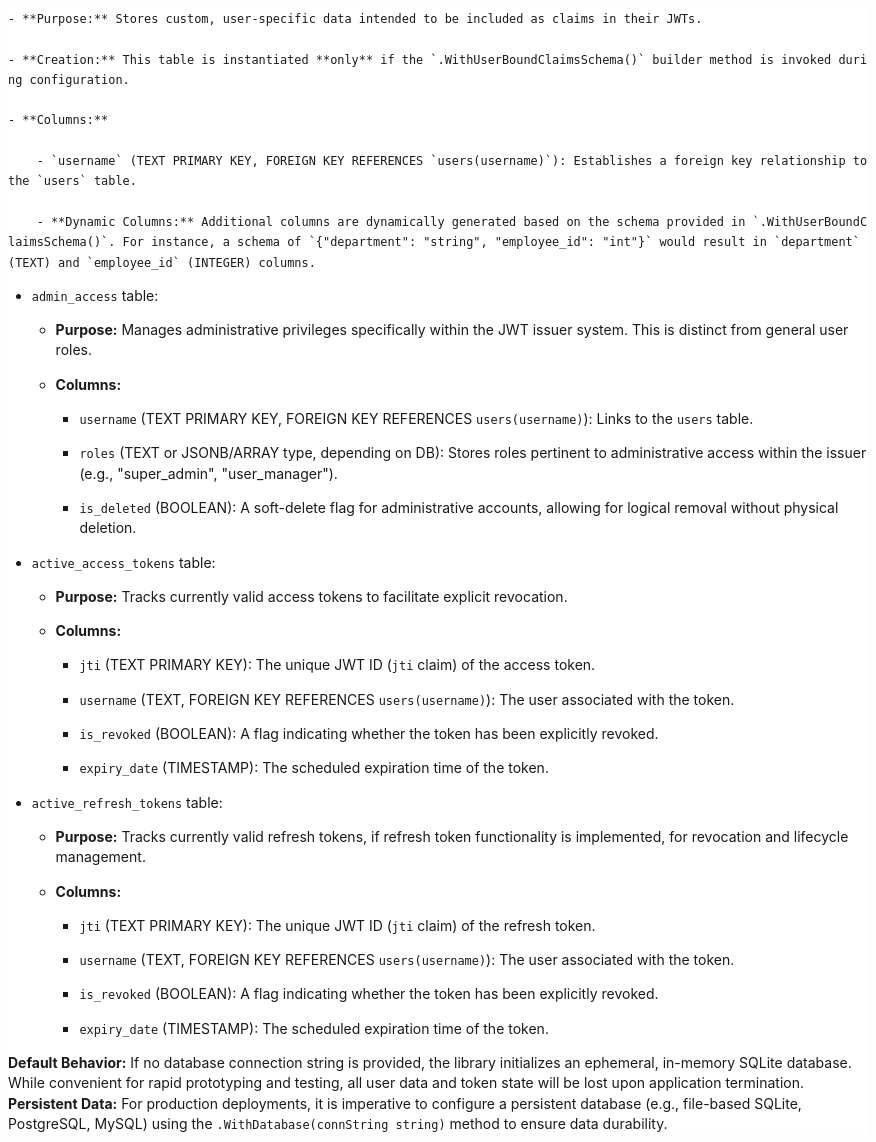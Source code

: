     - **Purpose:** Stores custom, user-specific data intended to be included as claims in their JWTs.
        
    - **Creation:** This table is instantiated **only** if the `.WithUserBoundClaimsSchema()` builder method is invoked during configuration.
        
    - **Columns:**
        
        - `username` (TEXT PRIMARY KEY, FOREIGN KEY REFERENCES `users(username)`): Establishes a foreign key relationship to the `users` table.
            
        - **Dynamic Columns:** Additional columns are dynamically generated based on the schema provided in `.WithUserBoundClaimsSchema()`. For instance, a schema of `{"department": "string", "employee_id": "int"}` would result in `department` (TEXT) and `employee_id` (INTEGER) columns.
            
- `admin_access` table:
    
    - **Purpose:** Manages administrative privileges specifically within the JWT issuer system. This is distinct from general user roles.
        
    - **Columns:**
        
        - `username` (TEXT PRIMARY KEY, FOREIGN KEY REFERENCES `users(username)`): Links to the `users` table.
            
        - `roles` (TEXT or JSONB/ARRAY type, depending on DB): Stores roles pertinent to administrative access within the issuer (e.g., "super_admin", "user_manager").
            
        - `is_deleted` (BOOLEAN): A soft-delete flag for administrative accounts, allowing for logical removal without physical deletion.
            
- `active_access_tokens` table:
    
    - **Purpose:** Tracks currently valid access tokens to facilitate explicit revocation.
        
    - **Columns:**
        
        - `jti` (TEXT PRIMARY KEY): The unique JWT ID (`jti` claim) of the access token.
            
        - `username` (TEXT, FOREIGN KEY REFERENCES `users(username)`): The user associated with the token.
            
        - `is_revoked` (BOOLEAN): A flag indicating whether the token has been explicitly revoked.
            
        - `expiry_date` (TIMESTAMP): The scheduled expiration time of the token.
            
- `active_refresh_tokens` table:
    
    - **Purpose:** Tracks currently valid refresh tokens, if refresh token functionality is implemented, for revocation and lifecycle management.
        
    - **Columns:**
        
        - `jti` (TEXT PRIMARY KEY): The unique JWT ID (`jti` claim) of the refresh token.
            
        - `username` (TEXT, FOREIGN KEY REFERENCES `users(username)`): The user associated with the token.
            
        - `is_revoked` (BOOLEAN): A flag indicating whether the token has been explicitly revoked.
            
        - `expiry_date` (TIMESTAMP): The scheduled expiration time of the token.
            

**Default Behavior:** If no database connection string is provided, the library initializes an ephemeral, in-memory SQLite database. While convenient for rapid prototyping and testing, all user data and token state will be lost upon application termination. **Persistent Data:** For production deployments, it is imperative to configure a persistent database (e.g., file-based SQLite, PostgreSQL, MySQL) using the `.WithDatabase(connString string)` method to ensure data durability.
